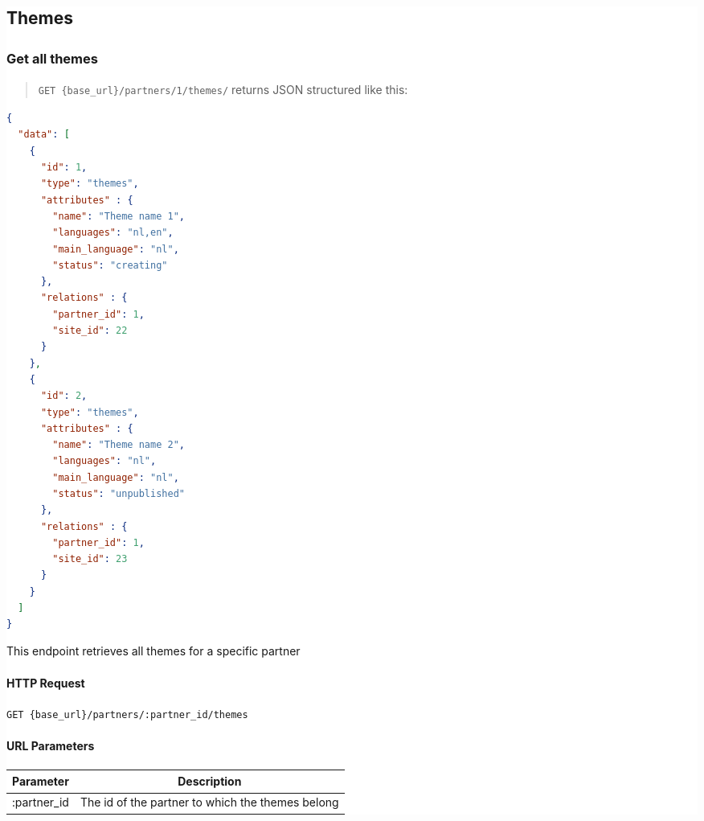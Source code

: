 ## Themes

### Get all themes

> `GET {base_url}/partners/1/themes/` returns JSON structured like this:

```json
{
  "data": [
    {
      "id": 1,
      "type": "themes",
      "attributes" : {
        "name": "Theme name 1",
        "languages": "nl,en",
        "main_language": "nl",
        "status": "creating"
      },
      "relations" : {
        "partner_id": 1,
        "site_id": 22
      }
    },
    {
      "id": 2,
      "type": "themes",
      "attributes" : {
        "name": "Theme name 2",
        "languages": "nl",
        "main_language": "nl",
        "status": "unpublished"
      },
      "relations" : {
        "partner_id": 1,
        "site_id": 23
      }
    }
  ]
}
```

This endpoint retrieves all themes for a specific partner

#### HTTP Request

`GET {base_url}/partners/:partner_id/themes`

#### URL Parameters

Parameter | Description
--------- | -----------
:partner_id | The id of the partner to which the themes belong
